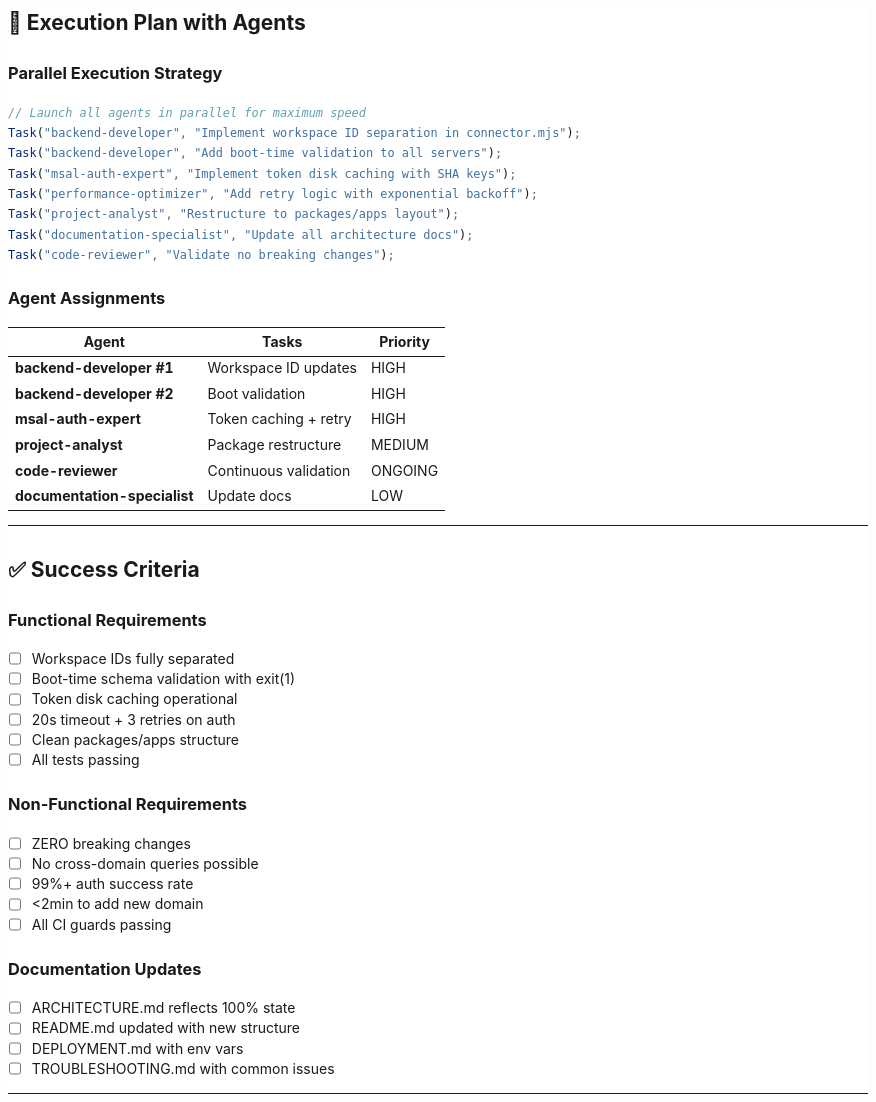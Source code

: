 
## 🚀 Execution Plan with Agents

### Parallel Execution Strategy

```javascript
// Launch all agents in parallel for maximum speed
Task("backend-developer", "Implement workspace ID separation in connector.mjs");
Task("backend-developer", "Add boot-time validation to all servers");
Task("msal-auth-expert", "Implement token disk caching with SHA keys");
Task("performance-optimizer", "Add retry logic with exponential backoff");
Task("project-analyst", "Restructure to packages/apps layout");
Task("documentation-specialist", "Update all architecture docs");
Task("code-reviewer", "Validate no breaking changes");
```

### Agent Assignments

| Agent | Tasks | Priority |
|-------|-------|----------|
| **backend-developer #1** | Workspace ID updates | HIGH |
| **backend-developer #2** | Boot validation | HIGH |
| **msal-auth-expert** | Token caching + retry | HIGH |
| **project-analyst** | Package restructure | MEDIUM |
| **code-reviewer** | Continuous validation | ONGOING |
| **documentation-specialist** | Update docs | LOW |

---

## ✅ Success Criteria

### Functional Requirements
- [ ] Workspace IDs fully separated
- [ ] Boot-time schema validation with exit(1)
- [ ] Token disk caching operational
- [ ] 20s timeout + 3 retries on auth
- [ ] Clean packages/apps structure
- [ ] All tests passing

### Non-Functional Requirements
- [ ] ZERO breaking changes
- [ ] No cross-domain queries possible
- [ ] 99%+ auth success rate
- [ ] <2min to add new domain
- [ ] All CI guards passing

### Documentation Updates
- [ ] ARCHITECTURE.md reflects 100% state
- [ ] README.md updated with new structure
- [ ] DEPLOYMENT.md with env vars
- [ ] TROUBLESHOOTING.md with common issues

---